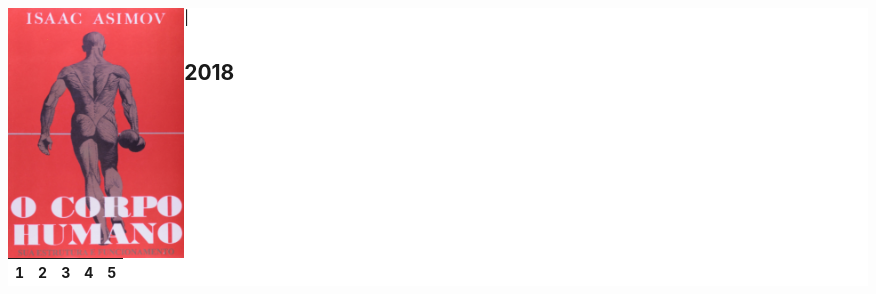 <img src=/00.library_images/2019_o_corpo_humano.png style="float: left; widh: 150px; height: 250px" />|

## **2018**

|  1  |  2  |  3  |  4  |  5  |
|-----|-----|-----|-----|-----|